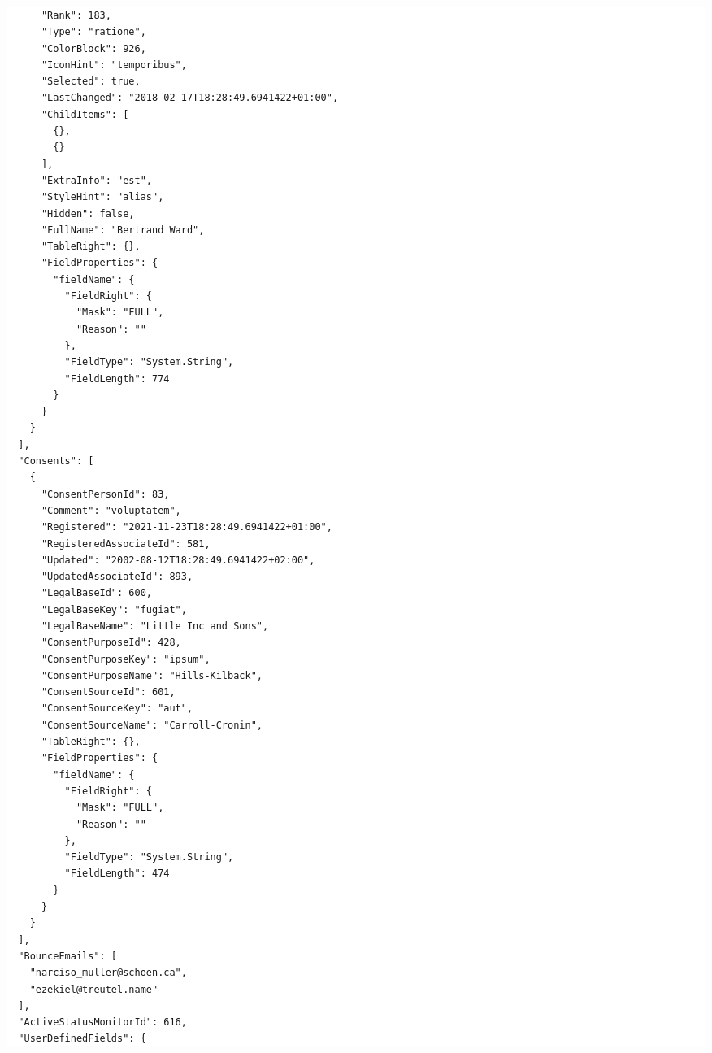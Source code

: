 ```http_
      "Rank": 183,
      "Type": "ratione",
      "ColorBlock": 926,
      "IconHint": "temporibus",
      "Selected": true,
      "LastChanged": "2018-02-17T18:28:49.6941422+01:00",
      "ChildItems": [
        {},
        {}
      ],
      "ExtraInfo": "est",
      "StyleHint": "alias",
      "Hidden": false,
      "FullName": "Bertrand Ward",
      "TableRight": {},
      "FieldProperties": {
        "fieldName": {
          "FieldRight": {
            "Mask": "FULL",
            "Reason": ""
          },
          "FieldType": "System.String",
          "FieldLength": 774
        }
      }
    }
  ],
  "Consents": [
    {
      "ConsentPersonId": 83,
      "Comment": "voluptatem",
      "Registered": "2021-11-23T18:28:49.6941422+01:00",
      "RegisteredAssociateId": 581,
      "Updated": "2002-08-12T18:28:49.6941422+02:00",
      "UpdatedAssociateId": 893,
      "LegalBaseId": 600,
      "LegalBaseKey": "fugiat",
      "LegalBaseName": "Little Inc and Sons",
      "ConsentPurposeId": 428,
      "ConsentPurposeKey": "ipsum",
      "ConsentPurposeName": "Hills-Kilback",
      "ConsentSourceId": 601,
      "ConsentSourceKey": "aut",
      "ConsentSourceName": "Carroll-Cronin",
      "TableRight": {},
      "FieldProperties": {
        "fieldName": {
          "FieldRight": {
            "Mask": "FULL",
            "Reason": ""
          },
          "FieldType": "System.String",
          "FieldLength": 474
        }
      }
    }
  ],
  "BounceEmails": [
    "narciso_muller@schoen.ca",
    "ezekiel@treutel.name"
  ],
  "ActiveStatusMonitorId": 616,
  "UserDefinedFields": {
```